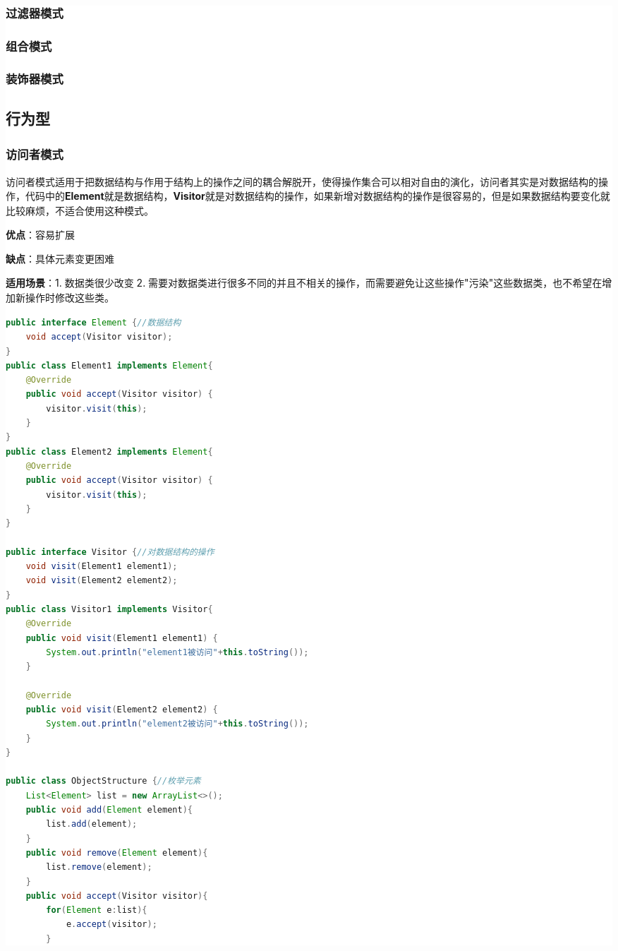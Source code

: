 ### 过滤器模式

### 组合模式

### 装饰器模式

## 行为型

### 访问者模式

访问者模式适用于把数据结构与作用于结构上的操作之间的耦合解脱开，使得操作集合可以相对自由的演化，访问者其实是对数据结构的操作，代码中的**Element**就是数据结构，**Visitor**就是对数据结构的操作，如果新增对数据结构的操作是很容易的，但是如果数据结构要变化就比较麻烦，不适合使用这种模式。

**优点**：容易扩展

**缺点**：具体元素变更困难

**适用场景**：1. 数据类很少改变 2. 需要对数据类进行很多不同的并且不相关的操作，而需要避免让这些操作"污染"这些数据类，也不希望在增加新操作时修改这些类。

```java
public interface Element {//数据结构
    void accept(Visitor visitor);
}
public class Element1 implements Element{
    @Override
    public void accept(Visitor visitor) {
        visitor.visit(this);
    }
}
public class Element2 implements Element{
    @Override
    public void accept(Visitor visitor) {
        visitor.visit(this);
    }
}

public interface Visitor {//对数据结构的操作
    void visit(Element1 element1);
    void visit(Element2 element2);
}
public class Visitor1 implements Visitor{
    @Override
    public void visit(Element1 element1) {
        System.out.println("element1被访问"+this.toString());
    }

    @Override
    public void visit(Element2 element2) {
        System.out.println("element2被访问"+this.toString());
    }
}

public class ObjectStructure {//枚举元素
    List<Element> list = new ArrayList<>();
    public void add(Element element){
        list.add(element);
    }
    public void remove(Element element){
        list.remove(element);
    }
    public void accept(Visitor visitor){
        for(Element e:list){
            e.accept(visitor);
        }
```
